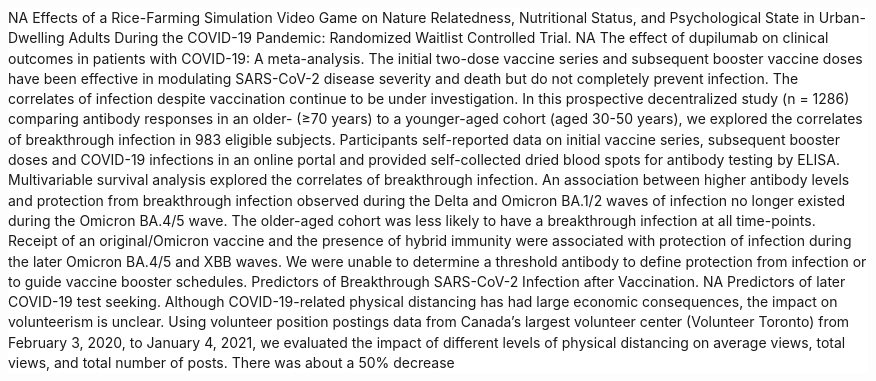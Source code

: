 </td>
</tr>
<tr>
<td style="text-align:left;">
NA
</td>
<td style="text-align:left;">
Effects of a Rice-Farming Simulation Video Game on Nature Relatedness,
Nutritional Status, and Psychological State in Urban-Dwelling Adults
During the COVID-19 Pandemic: Randomized Waitlist Controlled Trial.
</td>
</tr>
<tr>
<td style="text-align:left;">
NA
</td>
<td style="text-align:left;">
The effect of dupilumab on clinical outcomes in patients with COVID-19:
A meta-analysis.
</td>
</tr>
<tr>
<td style="text-align:left;">
The initial two-dose vaccine series and subsequent booster vaccine doses
have been effective in modulating SARS-CoV-2 disease severity and death
but do not completely prevent infection. The correlates of infection
despite vaccination continue to be under investigation. In this
prospective decentralized study (n = 1286) comparing antibody responses
in an older- (≥70 years) to a younger-aged cohort (aged 30-50 years), we
explored the correlates of breakthrough infection in 983 eligible
subjects. Participants self-reported data on initial vaccine series,
subsequent booster doses and COVID-19 infections in an online portal and
provided self-collected dried blood spots for antibody testing by ELISA.
Multivariable survival analysis explored the correlates of breakthrough
infection. An association between higher antibody levels and protection
from breakthrough infection observed during the Delta and Omicron BA.1/2
waves of infection no longer existed during the Omicron BA.4/5 wave. The
older-aged cohort was less likely to have a breakthrough infection at
all time-points. Receipt of an original/Omicron vaccine and the presence
of hybrid immunity were associated with protection of infection during
the later Omicron BA.4/5 and XBB waves. We were unable to determine a
threshold antibody to define protection from infection or to guide
vaccine booster schedules.
</td>
<td style="text-align:left;">
Predictors of Breakthrough SARS-CoV-2 Infection after Vaccination.
</td>
</tr>
<tr>
<td style="text-align:left;">
NA
</td>
<td style="text-align:left;">
Predictors of later COVID-19 test seeking.
</td>
</tr>
<tr>
<td style="text-align:left;">
Although COVID-19-related physical distancing has had large economic
consequences, the impact on volunteerism is unclear. Using volunteer
position postings data from Canada’s largest volunteer center (Volunteer
Toronto) from February 3, 2020, to January 4, 2021, we evaluated the
impact of different levels of physical distancing on average views,
total views, and total number of posts. There was about a 50% decrease